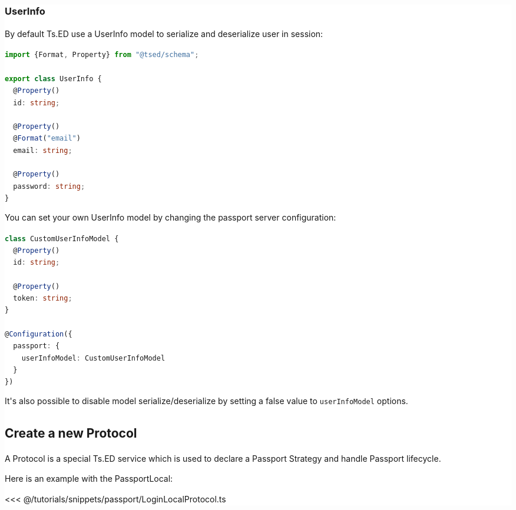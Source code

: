 ### UserInfo

By default Ts.ED use a UserInfo model to serialize and deserialize user in session:

```typescript
import {Format, Property} from "@tsed/schema";

export class UserInfo {
  @Property()
  id: string;

  @Property()
  @Format("email")
  email: string;

  @Property()
  password: string;
}
```

You can set your own UserInfo model by changing the passport server configuration:

```typescript
class CustomUserInfoModel {
  @Property()
  id: string;

  @Property()
  token: string;
}

@Configuration({
  passport: {
    userInfoModel: CustomUserInfoModel
  }
})
```

It's also possible to disable model serialize/deserialize by setting a false value to `userInfoModel` options.

## Create a new Protocol

A Protocol is a special Ts.ED service which is used to declare a Passport Strategy and handle Passport lifecycle.

Here is an example with the PassportLocal:

<Tabs class="-code">
  <Tab label="LoginLocalProtocol.ts">
  
<<< @/tutorials/snippets/passport/LoginLocalProtocol.ts

  </Tab>
  <Tab label="LoginLocalProtocol.spec.ts">
  